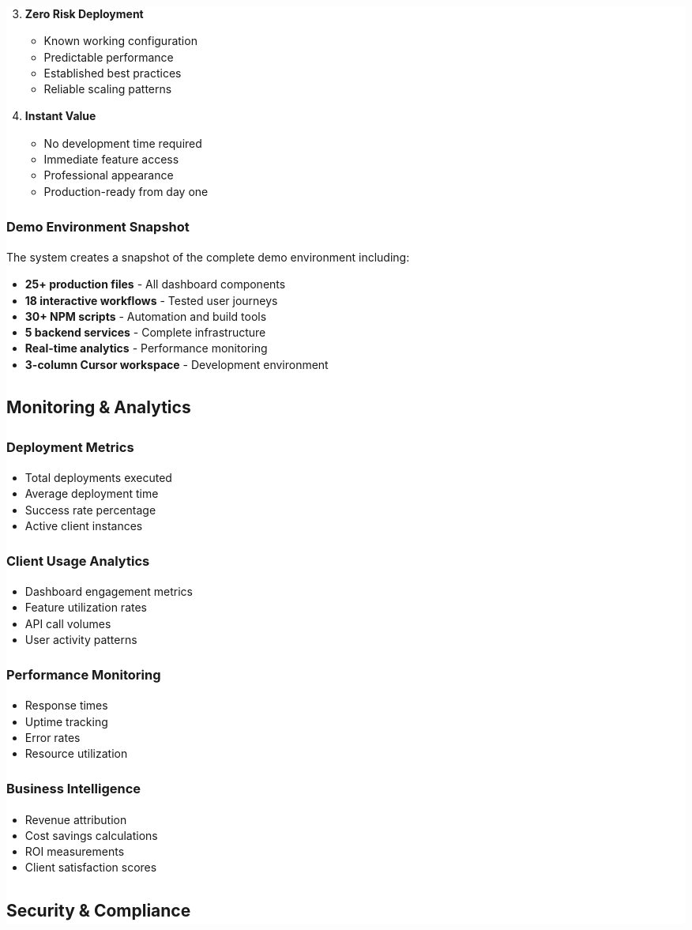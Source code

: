 3. **Zero Risk Deployment**
   - Known working configuration
   - Predictable performance
   - Established best practices
   - Reliable scaling patterns

4. **Instant Value**
   - No development time required
   - Immediate feature access
   - Professional appearance
   - Production-ready from day one

### Demo Environment Snapshot

The system creates a snapshot of the complete demo environment including:

- **25+ production files** - All dashboard components
- **18 interactive workflows** - Tested user journeys  
- **30+ NPM scripts** - Automation and build tools
- **5 backend services** - Complete infrastructure
- **Real-time analytics** - Performance monitoring
- **3-column Cursor workspace** - Development environment

## Monitoring & Analytics

### Deployment Metrics
- Total deployments executed
- Average deployment time
- Success rate percentage
- Active client instances

### Client Usage Analytics
- Dashboard engagement metrics
- Feature utilization rates
- API call volumes
- User activity patterns

### Performance Monitoring
- Response times
- Uptime tracking
- Error rates
- Resource utilization

### Business Intelligence
- Revenue attribution
- Cost savings calculations
- ROI measurements
- Client satisfaction scores

## Security & Compliance
